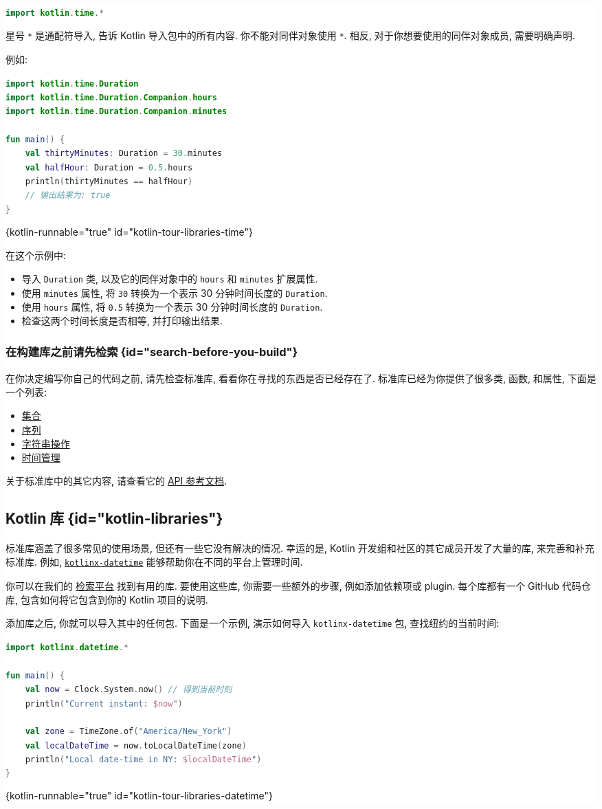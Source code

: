```kotlin
import kotlin.time.*
```

星号 `*` 是通配符导入, 告诉 Kotlin 导入包中的所有内容.
你不能对同伴对象使用 `*`. 相反, 对于你想要使用的同伴对象成员, 需要明确声明.

例如:

```kotlin
import kotlin.time.Duration
import kotlin.time.Duration.Companion.hours
import kotlin.time.Duration.Companion.minutes

fun main() {
    val thirtyMinutes: Duration = 30.minutes
    val halfHour: Duration = 0.5.hours
    println(thirtyMinutes == halfHour)
    // 输出结果为: true
}
```
{kotlin-runnable="true" id="kotlin-tour-libraries-time"}

在这个示例中:

* 导入 `Duration` 类, 以及它的同伴对象中的 `hours` 和 `minutes` 扩展属性.
* 使用 `minutes` 属性, 将 `30` 转换为一个表示 30 分钟时间长度的 `Duration`.
* 使用 `hours` 属性, 将 `0.5` 转换为一个表示 30 分钟时间长度的 `Duration`.
* 检查这两个时间长度是否相等, 并打印输出结果.

### 在构建库之前请先检索 {id="search-before-you-build"}

在你决定编写你自己的代码之前, 请先检查标准库, 看看你在寻找的东西是否已经存在了.
标准库已经为你提供了很多类, 函数, 和属性, 下面是一个列表:

* [集合](https://kotlinlang.org/api/core/kotlin-stdlib/kotlin.collections/)
* [序列](https://kotlinlang.org/api/core/kotlin-stdlib/kotlin.sequences/)
* [字符串操作](https://kotlinlang.org/api/core/kotlin-stdlib/kotlin.text/)
* [时间管理](https://kotlinlang.org/api/core/kotlin-stdlib/kotlin.time/)

关于标准库中的其它内容, 请查看它的 [API 参考文档](https://kotlinlang.org/api/core/kotlin-stdlib/).

## Kotlin 库 {id="kotlin-libraries"}

标准库涵盖了很多常见的使用场景, 但还有一些它没有解决的情况.
幸运的是, Kotlin 开发组和社区的其它成员开发了大量的库, 来完善和补充标准库.
例如, [`kotlinx-datetime`](https://kotlinlang.org/api/kotlinx-datetime/) 能够帮助你在不同的平台上管理时间.

你可以在我们的 [检索平台](https://klibs.io/) 找到有用的库. 
要使用这些库, 你需要一些额外的步骤, 例如添加依赖项或 plugin.
每个库都有一个 GitHub 代码仓库, 包含如何将它包含到你的 Kotlin 项目的说明.

添加库之后, 你就可以导入其中的任何包.
下面是一个示例, 演示如何导入 `kotlinx-datetime` 包, 查找纽约的当前时间:

```kotlin
import kotlinx.datetime.*

fun main() {
    val now = Clock.System.now() // 得到当前时刻
    println("Current instant: $now")

    val zone = TimeZone.of("America/New_York")
    val localDateTime = now.toLocalDateTime(zone)
    println("Local date-time in NY: $localDateTime")
}
```
{kotlin-runnable="true" id="kotlin-tour-libraries-datetime"}
